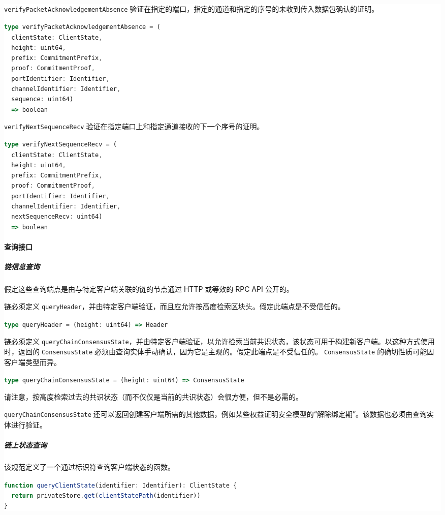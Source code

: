 `verifyPacketAcknowledgementAbsence` 验证在指定的端口，指定的通道和指定的序号的未收到传入数据包确认的证明。

```typescript
type verifyPacketAcknowledgementAbsence = (
  clientState: ClientState,
  height: uint64,
  prefix: CommitmentPrefix,
  proof: CommitmentProof,
  portIdentifier: Identifier,
  channelIdentifier: Identifier,
  sequence: uint64)
  => boolean
```

`verifyNextSequenceRecv` 验证在指定端口上和指定通道接收的下一个序号的证明。

```typescript
type verifyNextSequenceRecv = (
  clientState: ClientState,
  height: uint64,
  prefix: CommitmentPrefix,
  proof: CommitmentProof,
  portIdentifier: Identifier,
  channelIdentifier: Identifier,
  nextSequenceRecv: uint64)
  => boolean
```

#### 查询接口

##### 链信息查询

假定这些查询端点是由与特定客户端关联的链的节点通过 HTTP 或等效的 RPC API 公开的。

链必须定义 `queryHeader`，并由特定客户端验证，而且应允许按高度检索区块头。假定此端点是不受信任的。

```typescript
type queryHeader = (height: uint64) => Header
```

链必须定义 `queryChainConsensusState`，并由特定客户端验证，以允许检索当前共识状态，该状态可用于构建新客户端。以这种方式使用时，返回的 `ConsensusState` 必须由查询实体手动确认，因为它是主观的。假定此端点是不受信任的。 `ConsensusState` 的确切性质可能因客户端类型而异。

```typescript
type queryChainConsensusState = (height: uint64) => ConsensusState
```

请注意，按高度检索过去的共识状态（而不仅仅是当前的共识状态）会很方便，但不是必需的。

`queryChainConsensusState` 还可以返回创建客户端所需的其他数据，例如某些权益证明安全模型的“解除绑定期”。该数据也必须由查询实体进行验证。

##### 链上状态查询

该规范定义了一个通过标识符查询客户端状态的函数。

```typescript
function queryClientState(identifier: Identifier): ClientState {
  return privateStore.get(clientStatePath(identifier))
}
```
